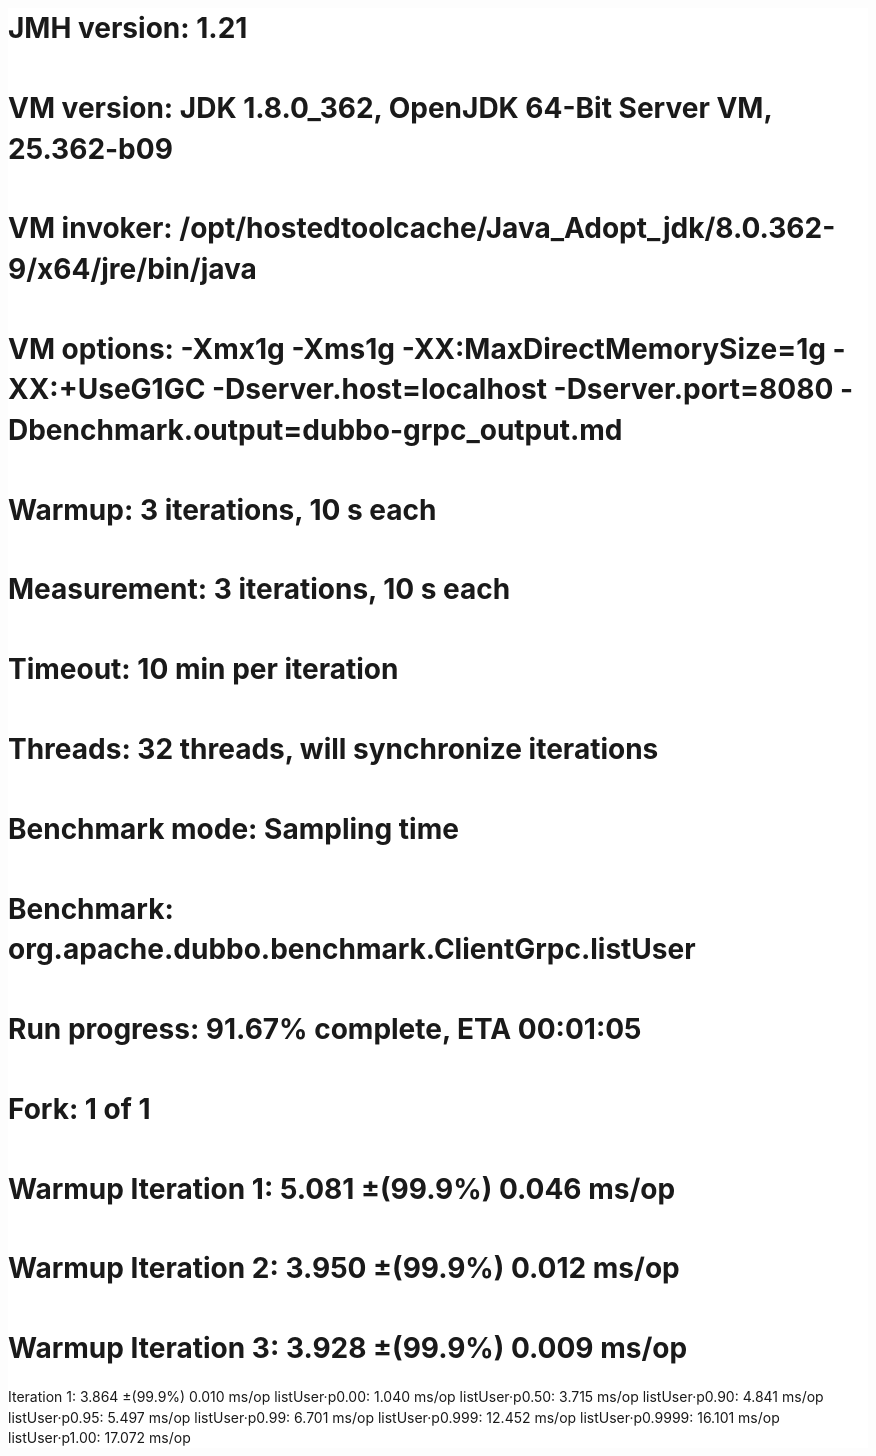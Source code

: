 
# JMH version: 1.21
# VM version: JDK 1.8.0_362, OpenJDK 64-Bit Server VM, 25.362-b09
# VM invoker: /opt/hostedtoolcache/Java_Adopt_jdk/8.0.362-9/x64/jre/bin/java
# VM options: -Xmx1g -Xms1g -XX:MaxDirectMemorySize=1g -XX:+UseG1GC -Dserver.host=localhost -Dserver.port=8080 -Dbenchmark.output=dubbo-grpc_output.md
# Warmup: 3 iterations, 10 s each
# Measurement: 3 iterations, 10 s each
# Timeout: 10 min per iteration
# Threads: 32 threads, will synchronize iterations
# Benchmark mode: Sampling time
# Benchmark: org.apache.dubbo.benchmark.ClientGrpc.listUser

# Run progress: 91.67% complete, ETA 00:01:05
# Fork: 1 of 1
# Warmup Iteration   1: 5.081 ±(99.9%) 0.046 ms/op
# Warmup Iteration   2: 3.950 ±(99.9%) 0.012 ms/op
# Warmup Iteration   3: 3.928 ±(99.9%) 0.009 ms/op
Iteration   1: 3.864 ±(99.9%) 0.010 ms/op
                 listUser·p0.00:   1.040 ms/op
                 listUser·p0.50:   3.715 ms/op
                 listUser·p0.90:   4.841 ms/op
                 listUser·p0.95:   5.497 ms/op
                 listUser·p0.99:   6.701 ms/op
                 listUser·p0.999:  12.452 ms/op
                 listUser·p0.9999: 16.101 ms/op
                 listUser·p1.00:   17.072 ms/op
